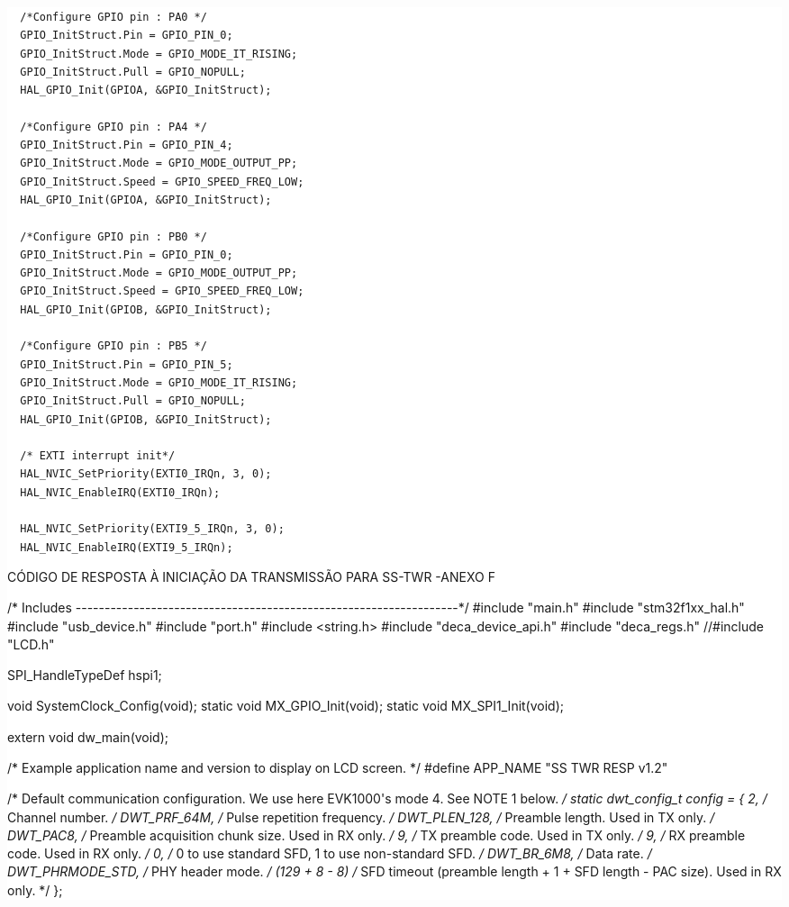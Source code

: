 	  /*Configure GPIO pin : PA0 */
	  GPIO_InitStruct.Pin = GPIO_PIN_0;
	  GPIO_InitStruct.Mode = GPIO_MODE_IT_RISING;
	  GPIO_InitStruct.Pull = GPIO_NOPULL;
	  HAL_GPIO_Init(GPIOA, &GPIO_InitStruct);

	  /*Configure GPIO pin : PA4 */
	  GPIO_InitStruct.Pin = GPIO_PIN_4;
	  GPIO_InitStruct.Mode = GPIO_MODE_OUTPUT_PP;
	  GPIO_InitStruct.Speed = GPIO_SPEED_FREQ_LOW;
	  HAL_GPIO_Init(GPIOA, &GPIO_InitStruct);

	  /*Configure GPIO pin : PB0 */
	  GPIO_InitStruct.Pin = GPIO_PIN_0;
	  GPIO_InitStruct.Mode = GPIO_MODE_OUTPUT_PP;
	  GPIO_InitStruct.Speed = GPIO_SPEED_FREQ_LOW;
	  HAL_GPIO_Init(GPIOB, &GPIO_InitStruct);

	  /*Configure GPIO pin : PB5 */
	  GPIO_InitStruct.Pin = GPIO_PIN_5;
	  GPIO_InitStruct.Mode = GPIO_MODE_IT_RISING;
	  GPIO_InitStruct.Pull = GPIO_NOPULL;
	  HAL_GPIO_Init(GPIOB, &GPIO_InitStruct);

	  /* EXTI interrupt init*/
	  HAL_NVIC_SetPriority(EXTI0_IRQn, 3, 0);
	  HAL_NVIC_EnableIRQ(EXTI0_IRQn);

	  HAL_NVIC_SetPriority(EXTI9_5_IRQn, 3, 0);
	  HAL_NVIC_EnableIRQ(EXTI9_5_IRQn);

CÓDIGO DE RESPOSTA À INICIAÇÃO DA TRANSMISSÃO PARA SS-TWR -ANEXO F

/* Includes ------------------------------------------------------------------*/
#include "main.h"
#include "stm32f1xx_hal.h"
#include "usb_device.h"
#include "port.h"
#include <string.h>
#include "deca_device_api.h"
#include "deca_regs.h"
//#include "LCD.h"



SPI_HandleTypeDef hspi1;

void SystemClock_Config(void);
static void MX_GPIO_Init(void);
static void MX_SPI1_Init(void);

extern void dw_main(void);


/* Example application name and version to display on LCD screen. */
#define APP_NAME "SS TWR RESP v1.2"

/* Default communication configuration. We use here EVK1000's mode 4. See NOTE 1 below. */
static dwt_config_t config = {
    2,               /* Channel number. */
    DWT_PRF_64M,     /* Pulse repetition frequency. */
    DWT_PLEN_128,    /* Preamble length. Used in TX only. */
    DWT_PAC8,        /* Preamble acquisition chunk size. Used in RX only. */
    9,               /* TX preamble code. Used in TX only. */
    9,               /* RX preamble code. Used in RX only. */
    0,               /* 0 to use standard SFD, 1 to use non-standard SFD. */
    DWT_BR_6M8,      /* Data rate. */
    DWT_PHRMODE_STD, /* PHY header mode. */
    (129 + 8 - 8)    /* SFD timeout (preamble length + 1 + SFD length - PAC size). Used in RX only. */
};
